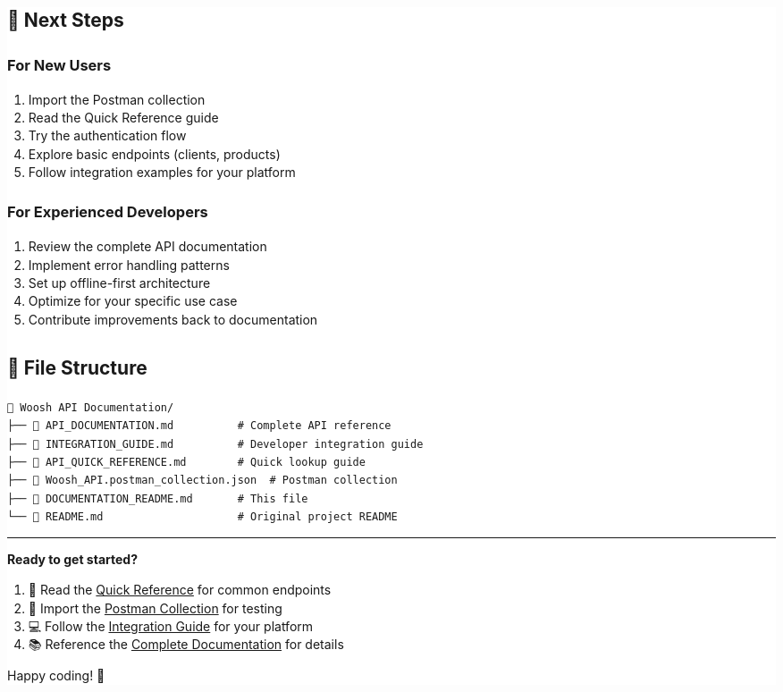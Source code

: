 ## 🎯 Next Steps

### For New Users
1. Import the Postman collection
2. Read the Quick Reference guide
3. Try the authentication flow
4. Explore basic endpoints (clients, products)
5. Follow integration examples for your platform

### For Experienced Developers
1. Review the complete API documentation
2. Implement error handling patterns
3. Set up offline-first architecture
4. Optimize for your specific use case
5. Contribute improvements back to documentation

## 📄 File Structure

```
📁 Woosh API Documentation/
├── 📄 API_DOCUMENTATION.md          # Complete API reference
├── 📄 INTEGRATION_GUIDE.md          # Developer integration guide  
├── 📄 API_QUICK_REFERENCE.md        # Quick lookup guide
├── 📄 Woosh_API.postman_collection.json  # Postman collection
├── 📄 DOCUMENTATION_README.md       # This file
└── 📄 README.md                     # Original project README
```

---

**Ready to get started?** 

1. 📖 Read the [Quick Reference](API_QUICK_REFERENCE.md) for common endpoints
2. 🔧 Import the [Postman Collection](Woosh_API.postman_collection.json) for testing
3. 💻 Follow the [Integration Guide](INTEGRATION_GUIDE.md) for your platform
4. 📚 Reference the [Complete Documentation](API_DOCUMENTATION.md) for details

Happy coding! 🚀